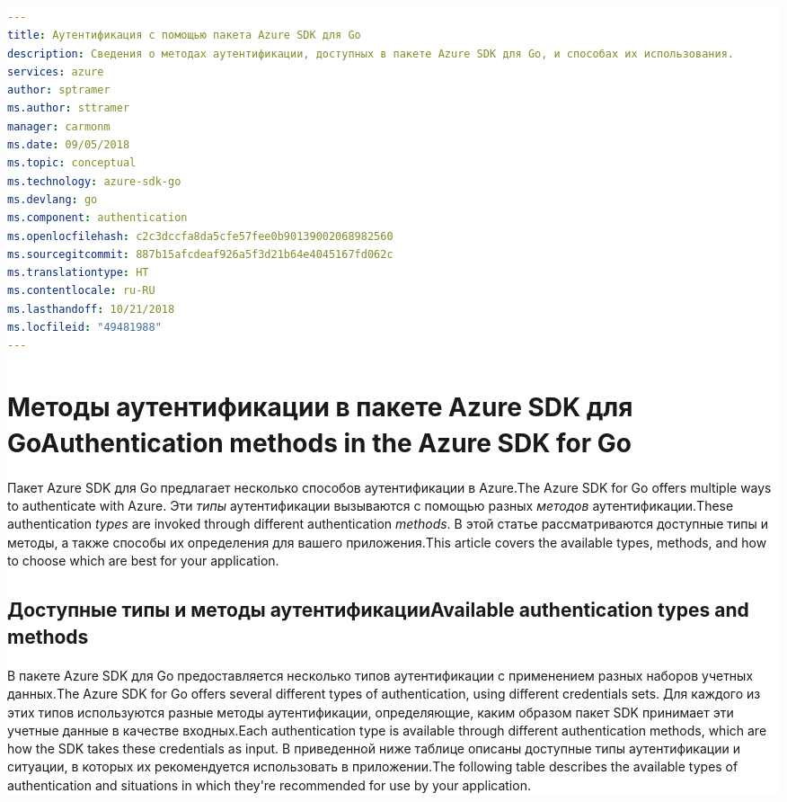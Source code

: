 ```yaml
---
title: Аутентификация с помощью пакета Azure SDK для Go
description: Сведения о методах аутентификации, доступных в пакете Azure SDK для Go, и способах их использования.
services: azure
author: sptramer
ms.author: sttramer
manager: carmonm
ms.date: 09/05/2018
ms.topic: conceptual
ms.technology: azure-sdk-go
ms.devlang: go
ms.component: authentication
ms.openlocfilehash: c2c3dccfa8da5cfe57fee0b90139002068982560
ms.sourcegitcommit: 887b15afcdeaf926a5f3d21b64e4045167fd062c
ms.translationtype: HT
ms.contentlocale: ru-RU
ms.lasthandoff: 10/21/2018
ms.locfileid: "49481988"
---
```

# <a name="authentication-methods-in-the-azure-sdk-for-go"></a><span data-ttu-id="f6c1d-103">Методы аутентификации в пакете Azure SDK для Go</span><span class="sxs-lookup"><span data-stu-id="f6c1d-103">Authentication methods in the Azure SDK for Go</span></span>

<span data-ttu-id="f6c1d-104">Пакет Azure SDK для Go предлагает несколько способов аутентификации в Azure.</span><span class="sxs-lookup"><span data-stu-id="f6c1d-104">The Azure SDK for Go offers multiple ways to authenticate with Azure.</span></span> <span data-ttu-id="f6c1d-105">Эти _типы_ аутентификации вызываются с помощью разных _методов_ аутентификации.</span><span class="sxs-lookup"><span data-stu-id="f6c1d-105">These authentication _types_ are invoked through different authentication _methods_.</span></span> <span data-ttu-id="f6c1d-106">В этой статье рассматриваются доступные типы и методы, а также способы их определения для вашего приложения.</span><span class="sxs-lookup"><span data-stu-id="f6c1d-106">This article covers the available types, methods, and how to choose which are best for your application.</span></span>

## <a name="available-authentication-types-and-methods"></a><span data-ttu-id="f6c1d-107">Доступные типы и методы аутентификации</span><span class="sxs-lookup"><span data-stu-id="f6c1d-107">Available authentication types and methods</span></span>

<span data-ttu-id="f6c1d-108">В пакете Azure SDK для Go предоставляется несколько типов аутентификации с применением разных наборов учетных данных.</span><span class="sxs-lookup"><span data-stu-id="f6c1d-108">The Azure SDK for Go offers several different types of authentication, using different credentials sets.</span></span> <span data-ttu-id="f6c1d-109">Для каждого из этих типов используются разные методы аутентификации, определяющие, каким образом пакет SDK принимает эти учетные данные в качестве входных.</span><span class="sxs-lookup"><span data-stu-id="f6c1d-109">Each authentication type is available through different authentication methods, which are how the SDK takes these credentials as input.</span></span> <span data-ttu-id="f6c1d-110">В приведенной ниже таблице описаны доступные типы аутентификации и ситуации, в которых их рекомендуется использовать в приложении.</span><span class="sxs-lookup"><span data-stu-id="f6c1d-110">The following table describes the available types of authentication and situations in which they're recommended for use by your application.</span></span>
